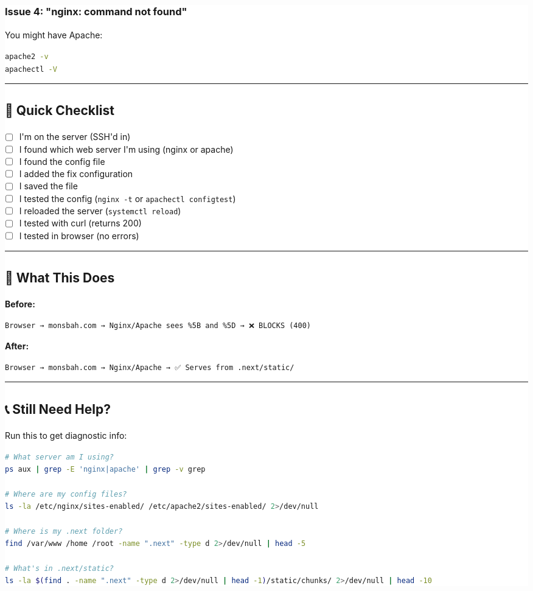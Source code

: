 ### Issue 4: "nginx: command not found"
You might have Apache:
```bash
apache2 -v
apachectl -V
```

---

## 📝 Quick Checklist

- [ ] I'm on the server (SSH'd in)
- [ ] I found which web server I'm using (nginx or apache)
- [ ] I found the config file
- [ ] I added the fix configuration
- [ ] I saved the file
- [ ] I tested the config (`nginx -t` or `apachectl configtest`)
- [ ] I reloaded the server (`systemctl reload`)
- [ ] I tested with curl (returns 200)
- [ ] I tested in browser (no errors)

---

## 🎯 What This Does

**Before:**
```
Browser → monsbah.com → Nginx/Apache sees %5B and %5D → ❌ BLOCKS (400)
```

**After:**
```
Browser → monsbah.com → Nginx/Apache → ✅ Serves from .next/static/
```

---

## 📞 Still Need Help?

Run this to get diagnostic info:
```bash
# What server am I using?
ps aux | grep -E 'nginx|apache' | grep -v grep

# Where are my config files?
ls -la /etc/nginx/sites-enabled/ /etc/apache2/sites-enabled/ 2>/dev/null

# Where is my .next folder?
find /var/www /home /root -name ".next" -type d 2>/dev/null | head -5

# What's in .next/static?
ls -la $(find . -name ".next" -type d 2>/dev/null | head -1)/static/chunks/ 2>/dev/null | head -10
```
